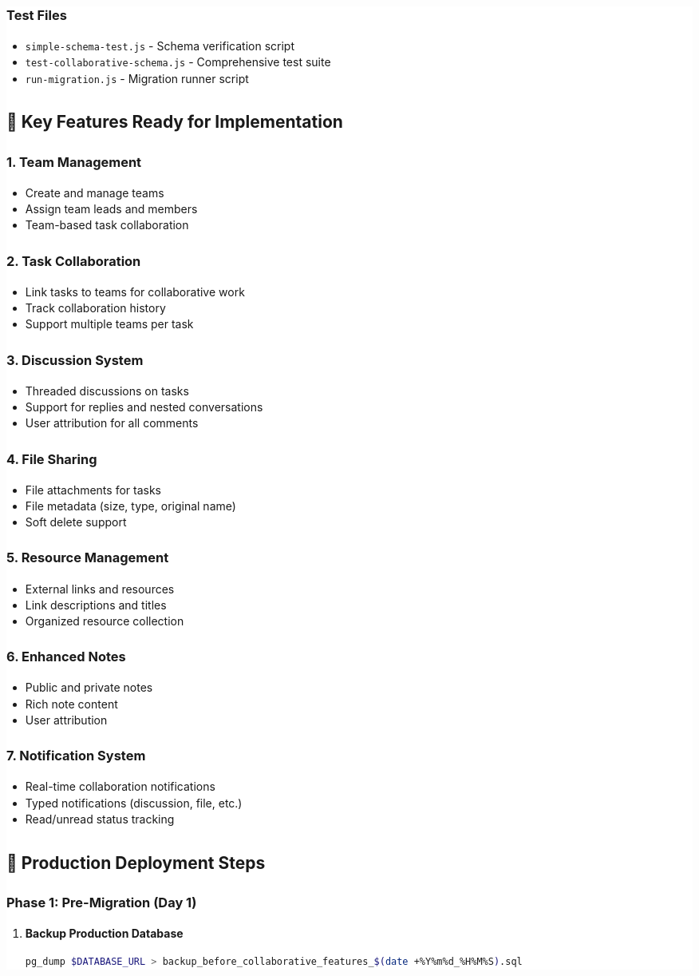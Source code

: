 ### Test Files
- `simple-schema-test.js` - Schema verification script
- `test-collaborative-schema.js` - Comprehensive test suite
- `run-migration.js` - Migration runner script

## 🎯 Key Features Ready for Implementation

### 1. **Team Management**
- Create and manage teams
- Assign team leads and members
- Team-based task collaboration

### 2. **Task Collaboration**
- Link tasks to teams for collaborative work
- Track collaboration history
- Support multiple teams per task

### 3. **Discussion System**
- Threaded discussions on tasks
- Support for replies and nested conversations
- User attribution for all comments

### 4. **File Sharing**
- File attachments for tasks
- File metadata (size, type, original name)
- Soft delete support

### 5. **Resource Management**
- External links and resources
- Link descriptions and titles
- Organized resource collection

### 6. **Enhanced Notes**
- Public and private notes
- Rich note content
- User attribution

### 7. **Notification System**
- Real-time collaboration notifications
- Typed notifications (discussion, file, etc.)
- Read/unread status tracking

## 🔧 Production Deployment Steps

### Phase 1: Pre-Migration (Day 1)
1. **Backup Production Database**
   ```bash
   pg_dump $DATABASE_URL > backup_before_collaborative_features_$(date +%Y%m%d_%H%M%S).sql
   ```
